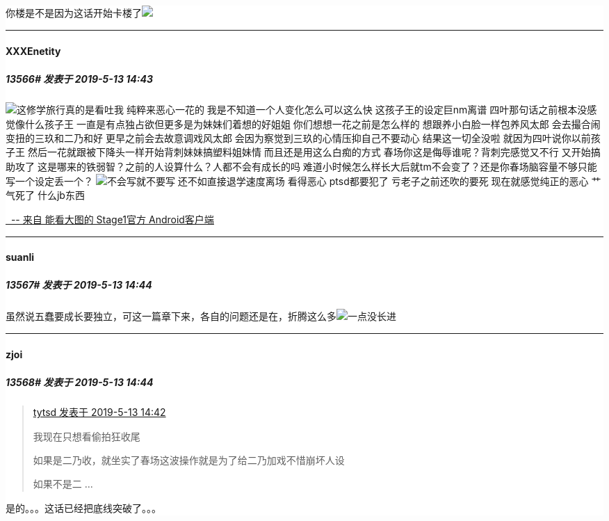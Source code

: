 


你楼是不是因为这话开始卡楼了<img src="https://static.saraba1st.com/image/smiley/face2017/067.png" referrerpolicy="no-referrer">







*****

####  XXXEnetity  
##### 13566#       发表于 2019-5-13 14:43



<img src="https://static.saraba1st.com/image/smiley/face2017/166.png" referrerpolicy="no-referrer">这修学旅行真的是看吐我 纯粹来恶心一花的 我是不知道一个人变化怎么可以这么快 这孩子王的设定巨nm离谱 四叶那句话之前根本没感觉像什么孩子王 一直是有点独占欲但更多是为妹妹们着想的好姐姐 你们想想一花之前是怎么样的 
想跟养小白脸一样包养风太郎 会去撮合闹变扭的三玖和二乃和好 更早之前会去故意调戏风太郎 会因为察觉到三玖的心情压抑自己不要动心 
结果这一切全没啦 就因为四叶说你以前孩子王 然后一花就跟被下降头一样开始背刺妹妹搞塑料姐妹情 而且还是用这么白痴的方式 春场你这是侮辱谁呢？背刺完感觉又不行 又开始搞助攻了 这是哪来的铁弱智？之前的人设算什么？人都不会有成长的吗 难道小时候怎么样长大后就tm不会变了？还是你春场脑容量不够只能写一个设定丢一个？
<img src="https://static.saraba1st.com/image/smiley/face2017/166.png" referrerpolicy="no-referrer">不会写就不要写 还不如直接退学速度离场 看得恶心 ptsd都要犯了 亏老子之前还吹的要死 现在就感觉纯正的恶心 艹 气死了 什么jb东西

[  -- 来自 能看大图的 Stage1官方 Android客户端](https://www.coolapk.com/apk/140634)







*****

####  suanli  
##### 13567#       发表于 2019-5-13 14:44




虽然说五蠢要成长要独立，可这一篇章下来，各自的问题还是在，折腾这么多<img src="https://static.saraba1st.com/image/smiley/face2017/001.png" referrerpolicy="no-referrer">一点没长进







*****

####  zjoi  
##### 13568#       发表于 2019-5-13 14:44



<blockquote><a href="httphttps://bbs.saraba1st.com/2b/forum.php?mod=redirect&amp;goto=findpost&amp;pid=43674670&amp;ptid=1552818" target="_blank">tytsd 发表于 2019-5-13 14:42</a>

我现在只想看偷拍狂收尾

如果是二乃收，就坐实了春场这波操作就是为了给二乃加戏不惜崩坏人设

如果不是二 ...</blockquote>
是的。。。这话已经把底线突破了。。。

